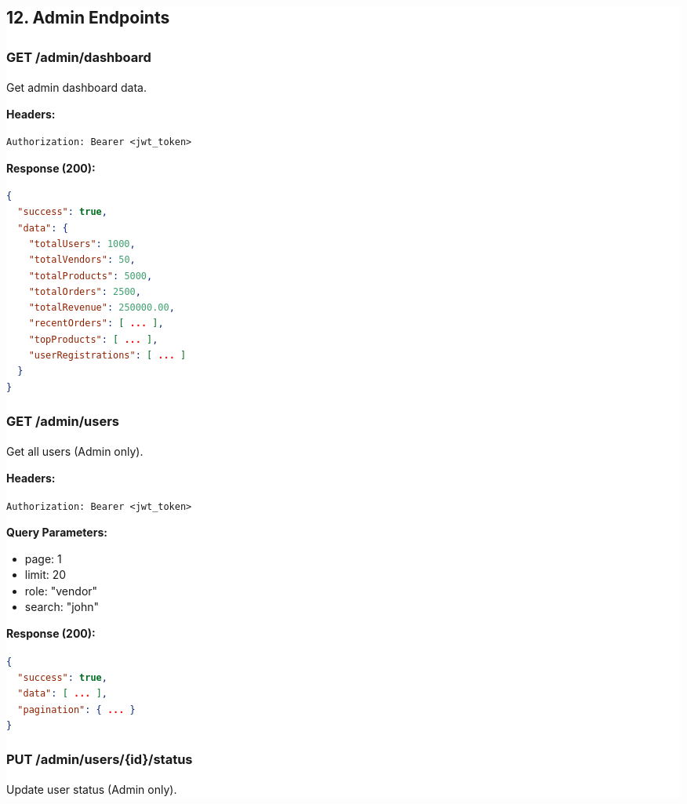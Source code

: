
## 12. Admin Endpoints

### GET /admin/dashboard
Get admin dashboard data.

**Headers:**
```
Authorization: Bearer <jwt_token>
```

**Response (200):**
```json
{
  "success": true,
  "data": {
    "totalUsers": 1000,
    "totalVendors": 50,
    "totalProducts": 5000,
    "totalOrders": 2500,
    "totalRevenue": 250000.00,
    "recentOrders": [ ... ],
    "topProducts": [ ... ],
    "userRegistrations": [ ... ]
  }
}
```

### GET /admin/users
Get all users (Admin only).

**Headers:**
```
Authorization: Bearer <jwt_token>
```

**Query Parameters:**
- page: 1
- limit: 20
- role: "vendor"
- search: "john"

**Response (200):**
```json
{
  "success": true,
  "data": [ ... ],
  "pagination": { ... }
}
```

### PUT /admin/users/{id}/status
Update user status (Admin only).
